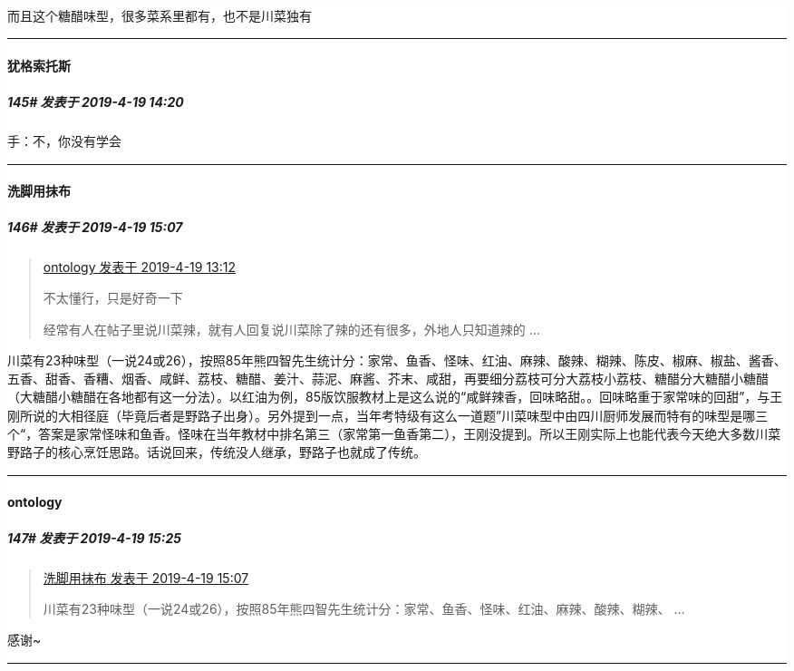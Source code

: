 而且这个糖醋味型，很多菜系里都有，也不是川菜独有







-----

####  犹格索托斯  
##### 145#       发表于 2019-4-19 14:20




手：不，你没有学会







-----

####  洗脚用抹布  
##### 146#       发表于 2019-4-19 15:07



<blockquote><a href="httphttps://bbs.saraba1st.com/2b/forum.php?mod=redirect&amp;goto=findpost&amp;pid=43366795&amp;ptid=1825112" target="_blank">ontology 发表于 2019-4-19 13:12</a>

不太懂行，只是好奇一下


经常有人在帖子里说川菜辣，就有人回复说川菜除了辣的还有很多，外地人只知道辣的 ...</blockquote>
川菜有23种味型（一说24或26），按照85年熊四智先生统计分：家常、鱼香、怪味、红油、麻辣、酸辣、糊辣、陈皮、椒麻、椒盐、酱香、五香、甜香、香糟、烟香、咸鲜、荔枝、糖醋、姜汁、蒜泥、麻酱、芥末、咸甜，再要细分荔枝可分大荔枝小荔枝、糖醋分大糖醋小糖醋（大糖醋小糖醋在各地都有这一分法）。以红油为例，85版饮服教材上是这么说的“咸鲜辣香，回味略甜。。回味略重于家常味的回甜”，与王刚所说的大相径庭（毕竟后者是野路子出身）。另外提到一点，当年考特级有这么一道题”川菜味型中由四川厨师发展而特有的味型是哪三个“，答案是家常怪味和鱼香。怪味在当年教材中排名第三（家常第一鱼香第二），王刚没提到。所以王刚实际上也能代表今天绝大多数川菜野路子的核心烹饪思路。话说回来，传统没人继承，野路子也就成了传统。







-----

####  ontology  
##### 147#       发表于 2019-4-19 15:25



<blockquote><a href="httphttps://bbs.saraba1st.com/2b/forum.php?mod=redirect&amp;goto=findpost&amp;pid=43368329&amp;ptid=1825112" target="_blank">洗脚用抹布 发表于 2019-4-19 15:07</a>

川菜有23种味型（一说24或26），按照85年熊四智先生统计分：家常、鱼香、怪味、红油、麻辣、酸辣、糊辣、 ...</blockquote>
感谢~







-----
